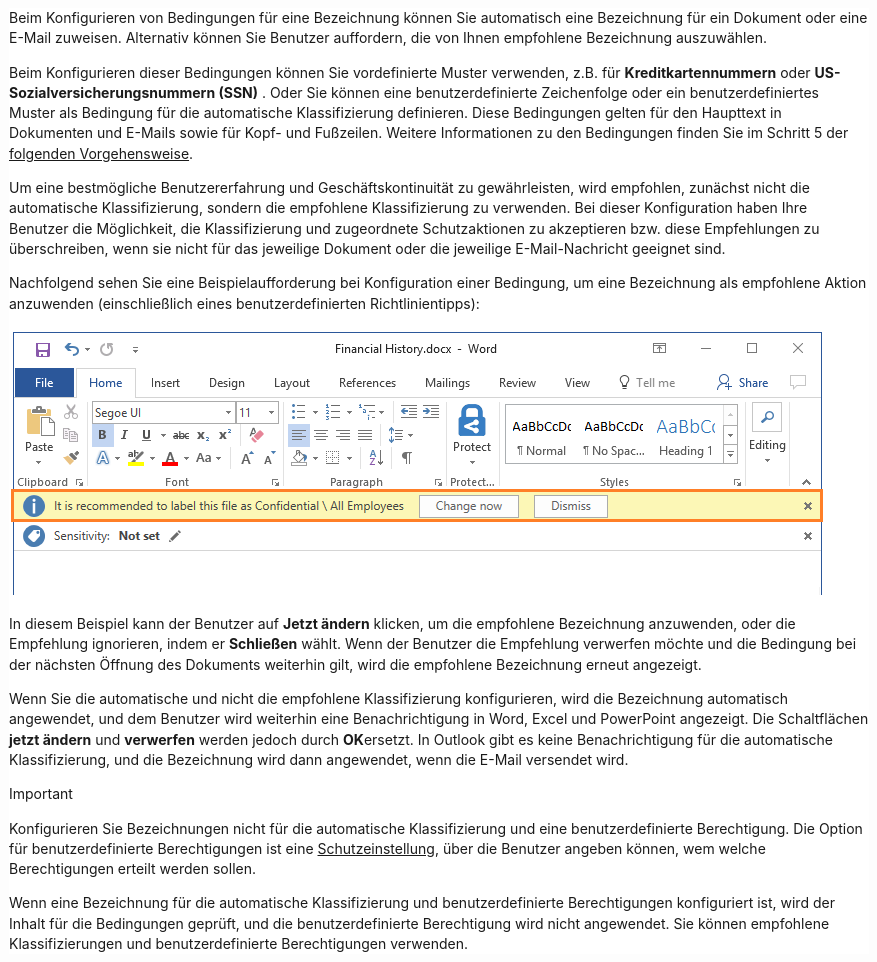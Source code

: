 Beim Konfigurieren von Bedingungen für eine Bezeichnung können Sie automatisch eine Bezeichnung für ein Dokument oder eine E-Mail zuweisen. Alternativ können Sie Benutzer auffordern, die von Ihnen empfohlene Bezeichnung auszuwählen. 

Beim Konfigurieren dieser Bedingungen können Sie vordefinierte Muster verwenden, z.B. für **Kreditkartennummern** oder **US-Sozialversicherungsnummern (SSN)** . Oder Sie können eine benutzerdefinierte Zeichenfolge oder ein benutzerdefiniertes Muster als Bedingung für die automatische Klassifizierung definieren. Diese Bedingungen gelten für den Haupttext in Dokumenten und E-Mails sowie für Kopf- und Fußzeilen. Weitere Informationen zu den Bedingungen finden Sie im Schritt 5 der [folgenden Vorgehensweise](#to-configure-recommended-or-automatic-classification-for-a-label).

Um eine bestmögliche Benutzererfahrung und Geschäftskontinuität zu gewährleisten, wird empfohlen, zunächst nicht die automatische Klassifizierung, sondern die empfohlene Klassifizierung zu verwenden. Bei dieser Konfiguration haben Ihre Benutzer die Möglichkeit, die Klassifizierung und zugeordnete Schutzaktionen zu akzeptieren bzw. diese Empfehlungen zu überschreiben, wenn sie nicht für das jeweilige Dokument oder die jeweilige E-Mail-Nachricht geeignet sind.

Nachfolgend sehen Sie eine Beispielaufforderung bei Konfiguration einer Bedingung, um eine Bezeichnung als empfohlene Aktion anzuwenden (einschließlich eines benutzerdefinierten Richtlinientipps):

![Azure Information Protection – Erkennung und Empfehlung](./media/info-protect-recommend-calloutsv2.png)

In diesem Beispiel kann der Benutzer auf **Jetzt ändern** klicken, um die empfohlene Bezeichnung anzuwenden, oder die Empfehlung ignorieren, indem er **Schließen** wählt. Wenn der Benutzer die Empfehlung verwerfen möchte und die Bedingung bei der nächsten Öffnung des Dokuments weiterhin gilt, wird die empfohlene Bezeichnung erneut angezeigt.

Wenn Sie die automatische und nicht die empfohlene Klassifizierung konfigurieren, wird die Bezeichnung automatisch angewendet, und dem Benutzer wird weiterhin eine Benachrichtigung in Word, Excel und PowerPoint angezeigt. Die Schaltflächen **jetzt ändern** und **verwerfen** werden jedoch durch **OK**ersetzt. In Outlook gibt es keine Benachrichtigung für die automatische Klassifizierung, und die Bezeichnung wird dann angewendet, wenn die E-Mail versendet wird.

> [!IMPORTANT]
>Konfigurieren Sie Bezeichnungen nicht für die automatische Klassifizierung und eine benutzerdefinierte Berechtigung. Die Option für benutzerdefinierte Berechtigungen ist eine [Schutzeinstellung](configure-policy-protection.md), über die Benutzer angeben können, wem welche Berechtigungen erteilt werden sollen.
>
>Wenn eine Bezeichnung für die automatische Klassifizierung und benutzerdefinierte Berechtigungen konfiguriert ist, wird der Inhalt für die Bedingungen geprüft, und die benutzerdefinierte Berechtigung wird nicht angewendet. Sie können empfohlene Klassifizierungen und benutzerdefinierte Berechtigungen verwenden.
